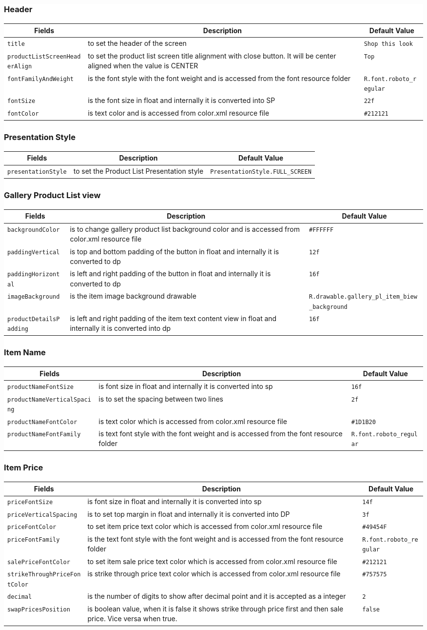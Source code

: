 ### Header

| Fields                         | Description                                                                                                          | Default Value                  |
|--------------------------------|----------------------------------------------------------------------------------------------------------------------|--------------------------------|
| `title`                        | to set the header of the screen                                                                                      | `Shop this look`               |           
| `productListScreenHeaderAlign` | to set the product list screen title alignment with close button. It will be center aligned when the value is CENTER | `Top`                          |           
| `fontFamilyAndWeight`          | is the font style with the font weight and is accessed from the font resource folder                                 | `R.font.roboto_regular`        |
| `fontSize`                     | is the font size in float and internally it is converted into SP                                                     | `22f`                          |
| `fontColor`                    | is text color and is accessed from color.xml resource file                                                           | `#212121`                      |

### Presentation Style

| Fields               | Description                                 | Default Value                    |
|----------------------|---------------------------------------------|----------------------------------|
| `presentationStyle`  | to set the Product List Presentation style  | `PresentationStyle.FULL_SCREEN`  |

### Gallery Product List view 

| Fields                       | Description                                                                                  | Default Value                                 | 
|------------------------------|----------------------------------------------------------------------------------------------|-----------------------------------------------|
| `backgroundColor`            | is to change gallery product list background color and is accessed from color.xml resource file      | `#FFFFFF`                                     |
| `paddingVertical`            | is top and bottom padding of the button in float and internally it is converted to dp        | `12f`                                         |            
| `paddingHorizontal`          | is left and right padding of the button in float and internally it is converted to dp        | `16f`                                         |            
| `imageBackground      `      | is the item image background drawable                                                        | `R.drawable.gallery_pl_item_biew_background`  |            
| `productDetailsPadding`      | is left and right padding of the item text content view in float and internally it is converted into dp                                 | `16f`                                         |

### Item Name

| Fields                       | Description                                                                                | Default Value                  | 
|------------------------------|--------------------------------------------------------------------------------------------|--------------------------------|
| `productNameFontSize`        | is font size in float and internally it is converted into sp                               | `16f`                          | 
| `productNameVerticalSpacing` | is to set the spacing between two lines                                                    | `2f`                           |            
| `productNameFontColor`       | is text color which is accessed from color.xml resource file                               | `#1D1B20`                      | 
| `productNameFontFamily`      | is text font style with the font weight and is accessed from the font resource folder      | `R.font.roboto_regular`               |

### Item Price

| Fields                        | Description                                                                                                       | Default Value                  | 
|-------------------------------|-------------------------------------------------------------------------------------------------------------------|--------------------------------|
| `priceFontSize`               | is font size in float and internally it is converted into sp                                                      | `14f`                          |            
| `priceVerticalSpacing`        | is to set top margin in float and internally it is converted into DP                                              | `3f`                           |
| `priceFontColor`              | to set item price text color which is accessed from color.xml resource file                                       | `#49454F`                      | 
| `priceFontFamily`             | is the text font style with the font weight and is accessed from the font resource folder                         | `R.font.roboto_regular`               |           
| `salePriceFontColor`          | to set item sale price text color which is accessed from color.xml resource file                                  | `#212121`                      |
| `strikeThroughPriceFontColor` | is strike through price text color which is accessed from color.xml resource file                                 | `#757575`                      | 
| `decimal`                     | is the number of digits to show after decimal point and it is accepted as a integer                               | `2`                            |            
| `swapPricesPosition`          | is boolean value, when it is false it shows strike through price first and then sale price. Vice versa when true. | `false`                        |